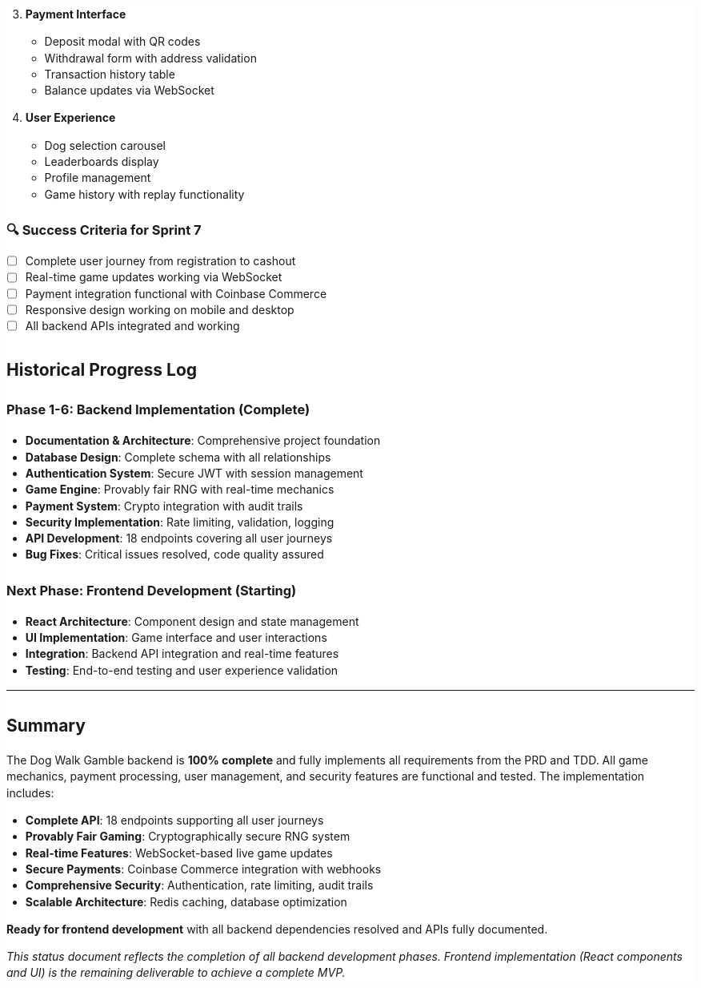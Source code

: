 3. **Payment Interface**
   - Deposit modal with QR codes
   - Withdrawal form with address validation
   - Transaction history table
   - Balance updates via WebSocket

4. **User Experience**
   - Dog selection carousel
   - Leaderboards display
   - Profile management
   - Game history with replay functionality

### 🔍 Success Criteria for Sprint 7
- [ ] Complete user journey from registration to cashout
- [ ] Real-time game updates working via WebSocket
- [ ] Payment integration functional with Coinbase Commerce
- [ ] Responsive design working on mobile and desktop
- [ ] All backend APIs integrated and working

## Historical Progress Log

### Phase 1-6: Backend Implementation (Complete)
- **Documentation & Architecture**: Comprehensive project foundation
- **Database Design**: Complete schema with all relationships
- **Authentication System**: Secure JWT with session management
- **Game Engine**: Provably fair RNG with real-time mechanics
- **Payment System**: Crypto integration with audit trails
- **Security Implementation**: Rate limiting, validation, logging
- **API Development**: 18 endpoints covering all user journeys
- **Bug Fixes**: Critical issues resolved, code quality assured

### Next Phase: Frontend Development (Starting)
- **React Architecture**: Component design and state management
- **UI Implementation**: Game interface and user interactions
- **Integration**: Backend API integration and real-time features
- **Testing**: End-to-end testing and user experience validation

---

## Summary

The Dog Walk Gamble backend is **100% complete** and fully implements all requirements from the PRD and TDD. All game mechanics, payment processing, user management, and security features are functional and tested. The implementation includes:

- **Complete API**: 18 endpoints supporting all user journeys
- **Provably Fair Gaming**: Cryptographically secure RNG system
- **Real-time Features**: WebSocket-based live game updates
- **Secure Payments**: Coinbase Commerce integration with webhooks
- **Comprehensive Security**: Authentication, rate limiting, audit trails
- **Scalable Architecture**: Redis caching, database optimization

**Ready for frontend development** with all backend dependencies resolved and APIs fully documented.

*This status document reflects the completion of all backend development phases. Frontend implementation (React components and UI) is the remaining deliverable to achieve a complete MVP.* 